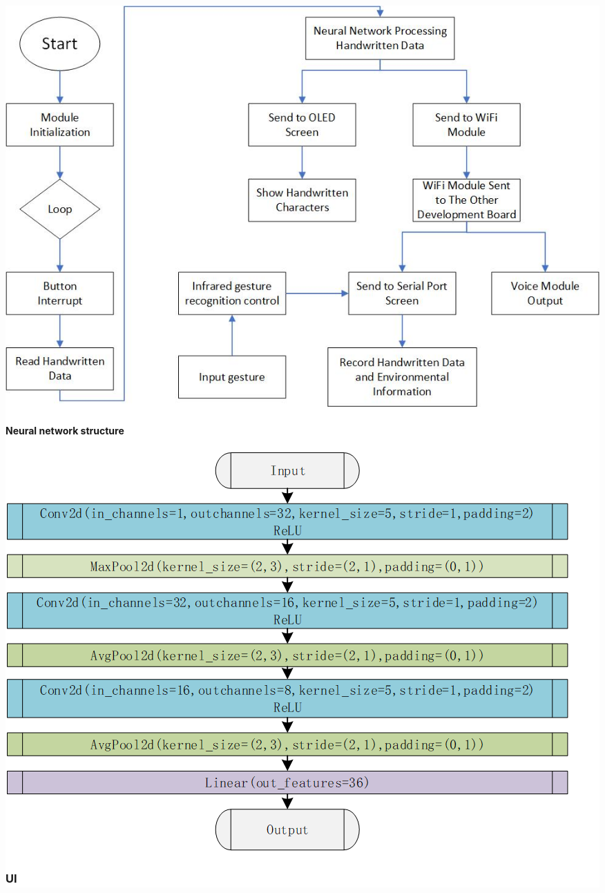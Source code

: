 ![Software_Flow](./doc/imge/Software_Flow.jpg)
#### Neural network structure
![net](./doc/imge/net.png)
### UI